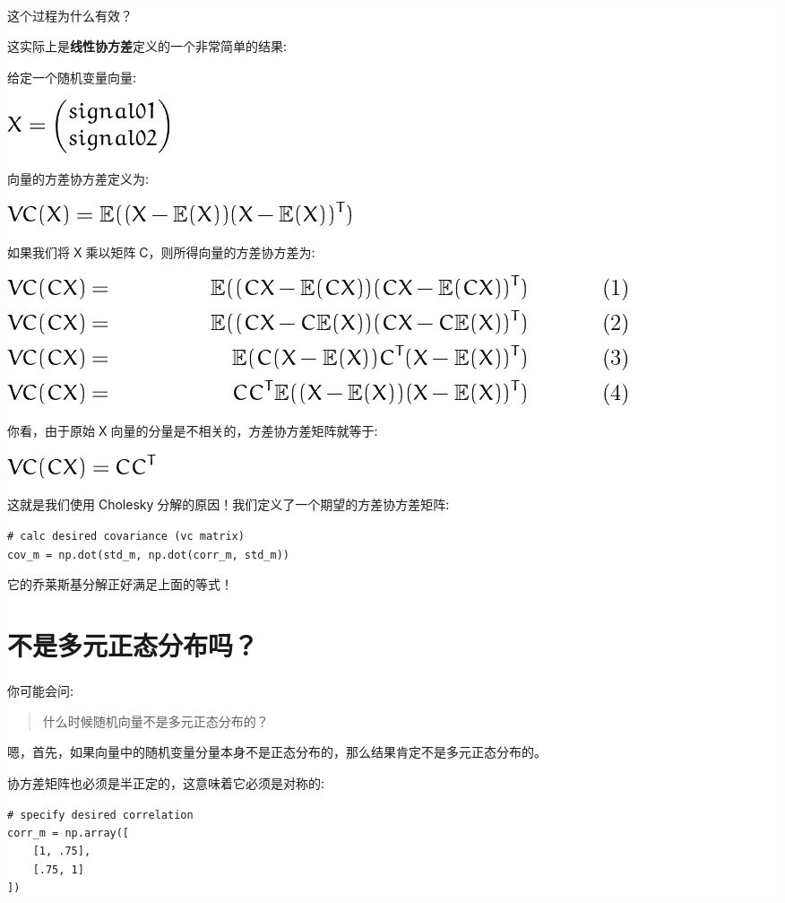 这个过程为什么有效？

这实际上是**线性协方差**定义的一个非常简单的结果:

给定一个随机变量向量:

![](img/4794ba810596ed024b2a8ec5e6462141.png)

向量的方差协方差定义为:

![](img/0b997398b3474a066e65c179a6c71c25.png)

如果我们将 X 乘以矩阵 C，则所得向量的方差协方差为:

![](img/139c1d9af17ef2aad5a834b128bb8a00.png)

你看，由于原始 X 向量的分量是不相关的，方差协方差矩阵就等于:

![](img/c80790e464df8a5a825dd047d698a97d.png)

这就是我们使用 Cholesky 分解的原因！我们定义了一个期望的方差协方差矩阵:

```
# calc desired covariance (vc matrix)
cov_m = np.dot(std_m, np.dot(corr_m, std_m))
```

它的乔莱斯基分解正好满足上面的等式！

# **不是多元正态分布吗？**

你可能会问:

> 什么时候随机向量不是多元正态分布的？

嗯，首先，如果向量中的随机变量分量本身不是正态分布的，那么结果肯定不是多元正态分布的。

协方差矩阵也必须是半正定的，这意味着它必须是对称的:

```
# specify desired correlation
corr_m = np.array([
    [1, .75],
    [.75, 1]
])
```
